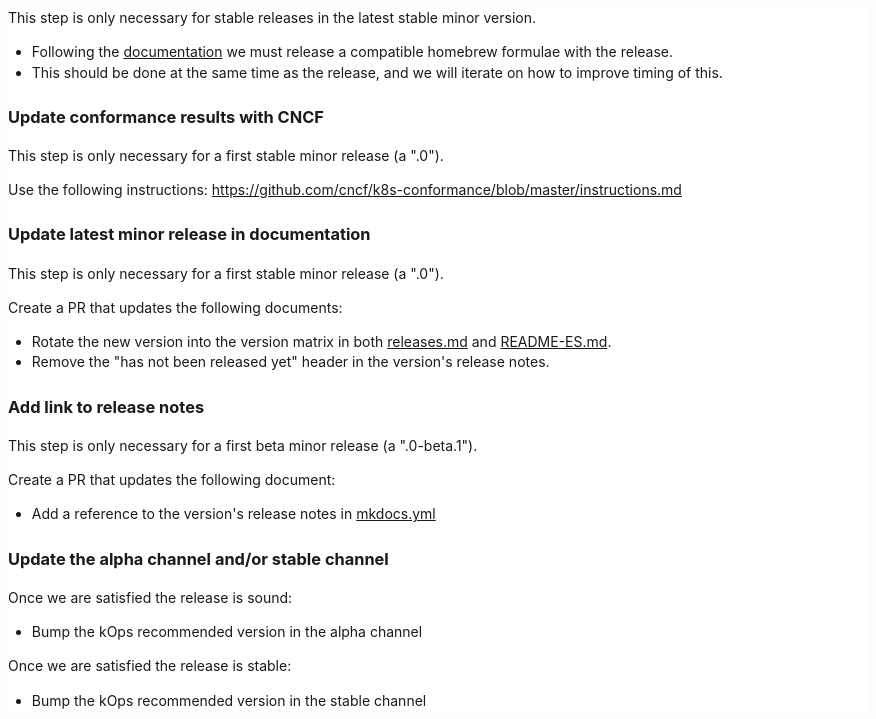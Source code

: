 This step is only necessary for stable releases in the latest stable minor version.

* Following the [documentation](homebrew.md) we must release a compatible homebrew formulae with the release.
* This should be done at the same time as the release, and we will iterate on how to improve timing of this.

### Update conformance results with CNCF

This step is only necessary for a first stable minor release (a ".0").

Use the following instructions: https://github.com/cncf/k8s-conformance/blob/master/instructions.md

### Update latest minor release in documentation

This step is only necessary for a first stable minor release (a ".0").

Create a PR that updates the following documents:

* Rotate the new version into the version matrix in both
[releases.md](https://github.com/kubernetes/kops/tree/master/docs/welcome/releases.md)
and [README-ES.md](https://github.com/kubernetes/kops/tree/master/README-ES.md).
* Remove the "has not been released yet" header in the version's release notes.

### Add link to release notes

This step is only necessary for a first beta minor release (a ".0-beta.1").

Create a PR that updates the following document:

* Add a reference to the version's release notes in [mkdocs.yml](https://github.com/kubernetes/kops/tree/master/mkdocs.yml)

### Update the alpha channel and/or stable channel

Once we are satisfied the release is sound:

* Bump the kOps recommended version in the alpha channel

Once we are satisfied the release is stable:

* Bump the kOps recommended version in the stable channel

